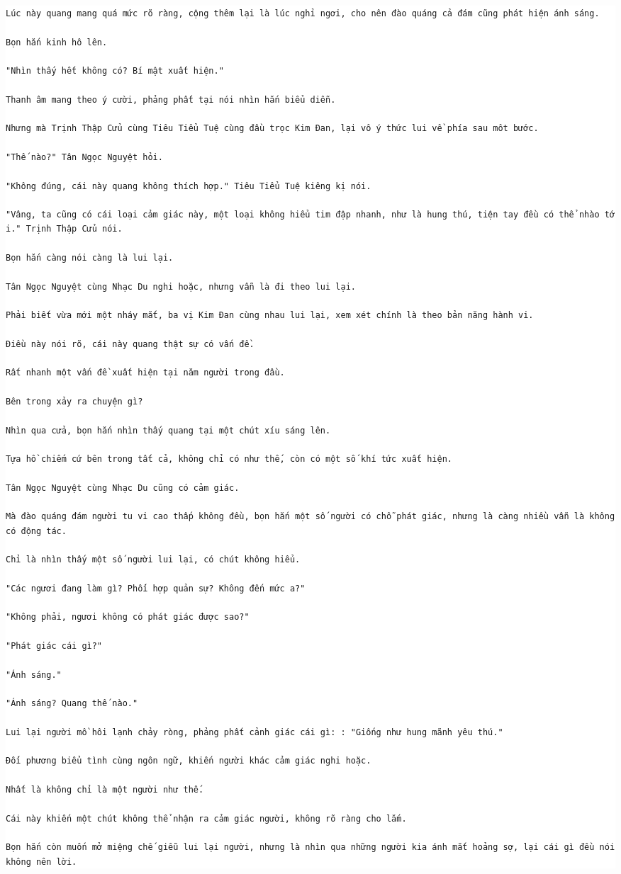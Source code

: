 	Lúc này quang mang quá mức rõ ràng, cộng thêm lại là lúc nghỉ ngơi, cho nên đào quáng cả đám cũng phát hiện ánh sáng.

	Bọn hắn kinh hô lên.

	"Nhìn thấy hết không có? Bí mật xuất hiện."

	Thanh âm mang theo ý cười, phảng phất tại nói nhìn hắn biểu diễn.

	Nhưng mà Trịnh Thập Cửu cùng Tiêu Tiểu Tuệ cùng đầu trọc Kim Đan, lại vô ý thức lui về phía sau môt bước.

	"Thế nào?" Tân Ngọc Nguyệt hỏi.

	"Không đúng, cái này quang không thích hợp." Tiêu Tiểu Tuệ kiêng kị nói.

	"Vâng, ta cũng có cái loại cảm giác này, một loại không hiểu tim đập nhanh, như là hung thú, tiện tay đều có thể nhào tới." Trịnh Thập Cửu nói.

	Bọn hắn càng nói càng là lui lại.

	Tân Ngọc Nguyệt cùng Nhạc Du nghi hoặc, nhưng vẫn là đi theo lui lại.

	Phải biết vừa mới một nháy mắt, ba vị Kim Đan cùng nhau lui lại, xem xét chính là theo bản năng hành vi.

	Điều này nói rõ, cái này quang thật sự có vấn đề.

	Rất nhanh một vấn đề xuất hiện tại năm người trong đầu.

	Bên trong xảy ra chuyện gì?

	Nhìn qua cửa, bọn hắn nhìn thấy quang tại một chút xíu sáng lên.

	Tựa hồ chiếm cứ bên trong tất cả, không chỉ có như thế, còn có một số khí tức xuất hiện.

	Tân Ngọc Nguyệt cùng Nhạc Du cũng có cảm giác.

	Mà đào quáng đám người tu vi cao thấp không đều, bọn hắn một số người có chỗ phát giác, nhưng là càng nhiều vẫn là không có động tác.

	Chỉ là nhìn thấy một số người lui lại, có chút không hiểu.

	"Các ngươi đang làm gì? Phối hợp quản sự? Không đến mức a?"

	"Không phải, ngươi không có phát giác được sao?"

	"Phát giác cái gì?"

	"Ánh sáng."

	"Ánh sáng? Quang thế nào."

	Lui lại người mồ hôi lạnh chảy ròng, phảng phất cảnh giác cái gì: : "Giống như hung mãnh yêu thú."

	Đối phương biểu tình cùng ngôn ngữ, khiến người khác cảm giác nghi hoặc.

	Nhất là không chỉ là một người như thế.

	Cái này khiến một chút không thể nhận ra cảm giác người, không rõ ràng cho lắm.

	Bọn hắn còn muốn mở miệng chế giễu lui lại người, nhưng là nhìn qua những người kia ánh mắt hoảng sợ, lại cái gì đều nói không nên lời.
